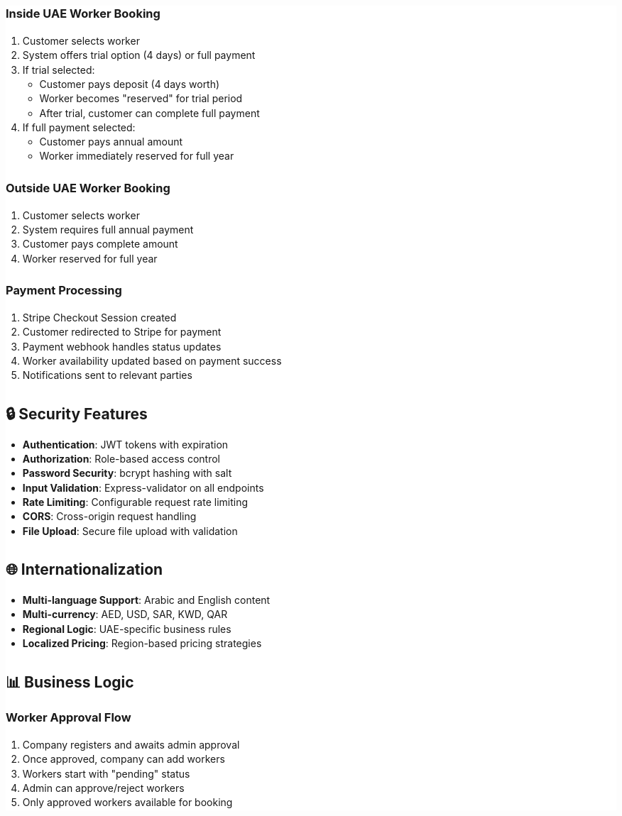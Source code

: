 ### **Inside UAE Worker Booking**

1. Customer selects worker
2. System offers trial option (4 days) or full payment
3. If trial selected:
   - Customer pays deposit (4 days worth)
   - Worker becomes "reserved" for trial period
   - After trial, customer can complete full payment
4. If full payment selected:
   - Customer pays annual amount
   - Worker immediately reserved for full year

### **Outside UAE Worker Booking**

1. Customer selects worker
2. System requires full annual payment
3. Customer pays complete amount
4. Worker reserved for full year

### **Payment Processing**

1. Stripe Checkout Session created
2. Customer redirected to Stripe for payment
3. Payment webhook handles status updates
4. Worker availability updated based on payment success
5. Notifications sent to relevant parties

## 🔒 Security Features

- **Authentication**: JWT tokens with expiration
- **Authorization**: Role-based access control
- **Password Security**: bcrypt hashing with salt
- **Input Validation**: Express-validator on all endpoints
- **Rate Limiting**: Configurable request rate limiting
- **CORS**: Cross-origin request handling
- **File Upload**: Secure file upload with validation

## 🌐 Internationalization

- **Multi-language Support**: Arabic and English content
- **Multi-currency**: AED, USD, SAR, KWD, QAR
- **Regional Logic**: UAE-specific business rules
- **Localized Pricing**: Region-based pricing strategies

## 📊 Business Logic

### **Worker Approval Flow**

1. Company registers and awaits admin approval
2. Once approved, company can add workers
3. Workers start with "pending" status
4. Admin can approve/reject workers
5. Only approved workers available for booking
